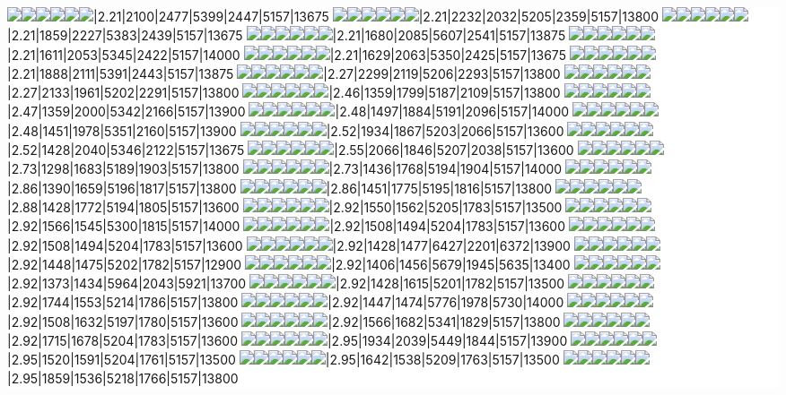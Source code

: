 ![](/item/6672.png)![](/item/3124.png)![](/item/3153.png)![](/item/3036.png)![](/item/1001.png)![](/item/1037.png)|2.21|2100|2477|5399|2447|5157|13675
![](/item/6672.png)![](/item/3124.png)![](/item/3036.png)![](/item/3087.png)![](/item/1001.png)![](/item/1038.png)|2.21|2232|2032|5205|2359|5157|13800
![](/item/6672.png)![](/item/3124.png)![](/item/3153.png)![](/item/3033.png)![](/item/1001.png)![](/item/1037.png)|2.21|1859|2227|5383|2439|5157|13675
![](/item/6672.png)![](/item/3124.png)![](/item/3153.png)![](/item/3072.png)![](/item/1001.png)![](/item/1037.png)|2.21|1680|2085|5607|2541|5157|13875
![](/item/6672.png)![](/item/3124.png)![](/item/3153.png)![](/item/3508.png)![](/item/1001.png)![](/item/1038.png)|2.21|1611|2053|5345|2422|5157|14000
![](/item/6672.png)![](/item/3124.png)![](/item/3153.png)![](/item/6676.png)![](/item/1001.png)![](/item/1037.png)|2.21|1629|2063|5350|2425|5157|13675
![](/item/6672.png)![](/item/3124.png)![](/item/3153.png)![](/item/6694.png)![](/item/1001.png)![](/item/1037.png)|2.21|1888|2111|5391|2443|5157|13875
![](/item/6672.png)![](/item/3124.png)![](/item/3036.png)![](/item/3095.png)![](/item/1001.png)![](/item/1038.png)|2.27|2299|2119|5206|2293|5157|13800
![](/item/6672.png)![](/item/3124.png)![](/item/3036.png)![](/item/3094.png)![](/item/1001.png)![](/item/1038.png)|2.27|2133|1961|5202|2291|5157|13800
![](/item/6672.png)![](/item/3124.png)![](/item/3091.png)![](/item/3085.png)![](/item/1001.png)![](/item/1038.png)|2.46|1359|1799|5187|2109|5157|13800
![](/item/6672.png)![](/item/3124.png)![](/item/3153.png)![](/item/3085.png)![](/item/1001.png)![](/item/1038.png)|2.47|1359|2000|5342|2166|5157|13900
![](/item/6672.png)![](/item/3124.png)![](/item/3091.png)![](/item/3094.png)![](/item/1001.png)![](/item/1038.png)|2.48|1497|1884|5191|2096|5157|14000
![](/item/6672.png)![](/item/3124.png)![](/item/3153.png)![](/item/3046.png)![](/item/1001.png)![](/item/1038.png)|2.48|1451|1978|5351|2160|5157|13900
![](/item/6672.png)![](/item/3124.png)![](/item/3036.png)![](/item/3085.png)![](/item/1001.png)![](/item/1038.png)|2.52|1934|1867|5203|2066|5157|13600
![](/item/6672.png)![](/item/3124.png)![](/item/3153.png)![](/item/3094.png)![](/item/1001.png)![](/item/1037.png)|2.52|1428|2040|5346|2122|5157|13675
![](/item/6672.png)![](/item/3124.png)![](/item/3036.png)![](/item/3046.png)![](/item/1001.png)![](/item/1038.png)|2.55|2066|1846|5207|2038|5157|13600
![](/item/6672.png)![](/item/3124.png)![](/item/3115.png)![](/item/3085.png)![](/item/1001.png)![](/item/1038.png)|2.73|1298|1683|5189|1903|5157|13800
![](/item/6672.png)![](/item/3124.png)![](/item/3115.png)![](/item/3094.png)![](/item/1001.png)![](/item/1038.png)|2.73|1436|1768|5194|1904|5157|14000
![](/item/6672.png)![](/item/3124.png)![](/item/3115.png)![](/item/3046.png)![](/item/1001.png)![](/item/1038.png)|2.86|1390|1659|5196|1817|5157|13800
![](/item/6672.png)![](/item/3124.png)![](/item/3091.png)![](/item/3046.png)![](/item/1001.png)![](/item/1038.png)|2.86|1451|1775|5195|1816|5157|13800
![](/item/6672.png)![](/item/3124.png)![](/item/3085.png)![](/item/3095.png)![](/item/1001.png)![](/item/1038.png)|2.88|1428|1772|5194|1805|5157|13600
![](/item/6672.png)![](/item/3124.png)![](/item/3085.png)![](/item/3004.png)![](/item/1001.png)![](/item/1038.png)|2.92|1550|1562|5205|1783|5157|13500
![](/item/6672.png)![](/item/3124.png)![](/item/3085.png)![](/item/3074.png)![](/item/1001.png)![](/item/1038.png)|2.92|1566|1545|5300|1815|5157|14000
![](/item/6672.png)![](/item/3124.png)![](/item/3085.png)![](/item/6693.png)![](/item/1001.png)![](/item/1038.png)|2.92|1508|1494|5204|1783|5157|13600
![](/item/6672.png)![](/item/3124.png)![](/item/3085.png)![](/item/6696.png)![](/item/1001.png)![](/item/1038.png)|2.92|1508|1494|5204|1783|5157|13600
![](/item/6672.png)![](/item/3124.png)![](/item/3085.png)![](/item/6333.png)![](/item/1001.png)![](/item/1038.png)|2.92|1428|1477|6427|2201|6372|13900
![](/item/6672.png)![](/item/3124.png)![](/item/3085.png)![](/item/3179.png)![](/item/1001.png)![](/item/1038.png)|2.92|1448|1475|5202|1782|5157|12900
![](/item/6672.png)![](/item/3124.png)![](/item/3085.png)![](/item/6609.png)![](/item/1001.png)![](/item/1038.png)|2.92|1406|1456|5679|1945|5635|13400
![](/item/6672.png)![](/item/3124.png)![](/item/3085.png)![](/item/3071.png)![](/item/1001.png)![](/item/1038.png)|2.92|1373|1434|5964|2043|5921|13700
![](/item/6672.png)![](/item/3124.png)![](/item/3508.png)![](/item/3085.png)![](/item/1001.png)![](/item/1038.png)|2.92|1428|1615|5201|1782|5157|13500
![](/item/6672.png)![](/item/3124.png)![](/item/3085.png)![](/item/6694.png)![](/item/1001.png)![](/item/1038.png)|2.92|1744|1553|5214|1786|5157|13800
![](/item/6672.png)![](/item/3124.png)![](/item/3085.png)![](/item/3161.png)![](/item/1001.png)![](/item/1038.png)|2.92|1447|1474|5776|1978|5730|14000
![](/item/6672.png)![](/item/3124.png)![](/item/6676.png)![](/item/3085.png)![](/item/1001.png)![](/item/1038.png)|2.92|1508|1632|5197|1780|5157|13600
![](/item/6672.png)![](/item/3124.png)![](/item/3085.png)![](/item/3072.png)![](/item/1001.png)![](/item/1038.png)|2.92|1566|1682|5341|1829|5157|13800
![](/item/6672.png)![](/item/3124.png)![](/item/3085.png)![](/item/3033.png)![](/item/1001.png)![](/item/1038.png)|2.92|1715|1678|5204|1783|5157|13600
![](/item/3153.png)![](/item/3124.png)![](/item/3085.png)![](/item/3036.png)![](/item/1001.png)![](/item/1038.png)|2.95|1934|2039|5449|1844|5157|13900
![](/item/6672.png)![](/item/3124.png)![](/item/3508.png)![](/item/3046.png)![](/item/1001.png)![](/item/1038.png)|2.95|1520|1591|5204|1761|5157|13500
![](/item/6672.png)![](/item/3124.png)![](/item/3046.png)![](/item/3004.png)![](/item/1001.png)![](/item/1038.png)|2.95|1642|1538|5209|1763|5157|13500
![](/item/6672.png)![](/item/3124.png)![](/item/3046.png)![](/item/6694.png)![](/item/1001.png)![](/item/1038.png)|2.95|1859|1536|5218|1766|5157|13800